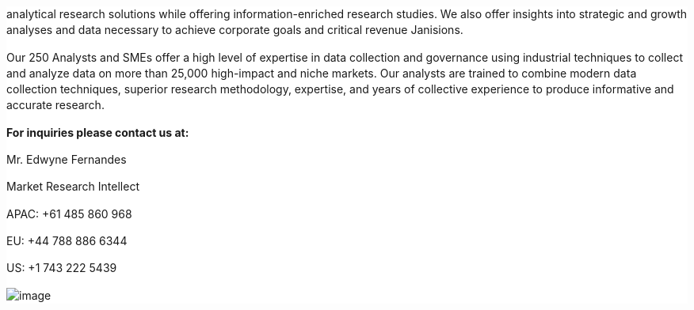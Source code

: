 analytical research solutions while offering information-enriched research studies.&nbsp;</span>We also offer insights into strategic and growth analyses and data necessary to achieve corporate goals and critical revenue Janisions.</p><p><span class="">Our 250 Analysts and SMEs offer a high level of expertise in data collection and governance using industrial techniques to collect and analyze data on more than 25,000 high-impact and niche markets. Our analysts are trained to combine modern data collection techniques, superior research methodology, expertise, and years of collective experience to produce informative and accurate research.</span></p><p><strong>For inquiries please contact us at:</strong></p><p>Mr. Edwyne Fernandes</p><p>Market Research Intellect</p><p>APAC: +61 485 860 968</p><p>EU: +44 788 886 6344</p><p>US: +1 743 222 5439</p>
![image](https://github.com/user-attachments/assets/a020271e-8e7a-4c2b-9048-2a379f39f9b9)
